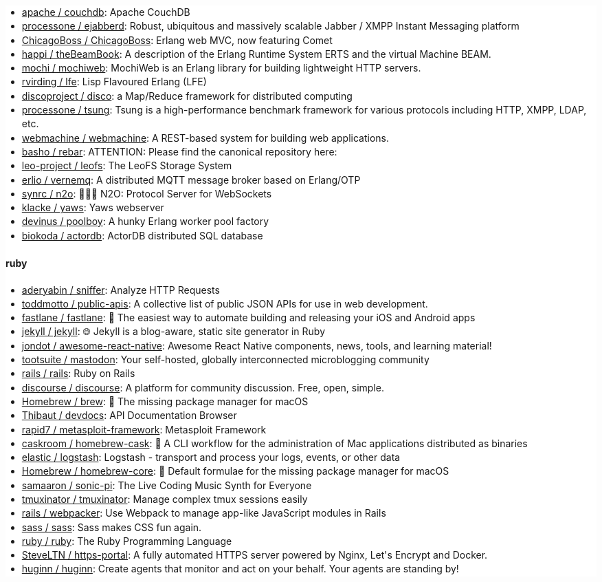 * [apache / couchdb](https://github.com/apache/couchdb): Apache CouchDB
* [processone / ejabberd](https://github.com/processone/ejabberd): Robust, ubiquitous and massively scalable Jabber / XMPP Instant Messaging platform
* [ChicagoBoss / ChicagoBoss](https://github.com/ChicagoBoss/ChicagoBoss): Erlang web MVC, now featuring Comet
* [happi / theBeamBook](https://github.com/happi/theBeamBook): A description of the Erlang Runtime System ERTS and the virtual Machine BEAM.
* [mochi / mochiweb](https://github.com/mochi/mochiweb): MochiWeb is an Erlang library for building lightweight HTTP servers.
* [rvirding / lfe](https://github.com/rvirding/lfe): Lisp Flavoured Erlang (LFE)
* [discoproject / disco](https://github.com/discoproject/disco): a Map/Reduce framework for distributed computing
* [processone / tsung](https://github.com/processone/tsung): Tsung is a high-performance benchmark framework for various protocols including HTTP, XMPP, LDAP, etc.
* [webmachine / webmachine](https://github.com/webmachine/webmachine): A REST-based system for building web applications.
* [basho / rebar](https://github.com/basho/rebar): ATTENTION: Please find the canonical repository here:
* [leo-project / leofs](https://github.com/leo-project/leofs): The LeoFS Storage System
* [erlio / vernemq](https://github.com/erlio/vernemq): A distributed MQTT message broker based on Erlang/OTP
* [synrc / n2o](https://github.com/synrc/n2o): 🔵🔵🔴 N2O: Protocol Server for WebSockets
* [klacke / yaws](https://github.com/klacke/yaws): Yaws webserver
* [devinus / poolboy](https://github.com/devinus/poolboy): A hunky Erlang worker pool factory
* [biokoda / actordb](https://github.com/biokoda/actordb): ActorDB distributed SQL database

#### ruby
* [aderyabin / sniffer](https://github.com/aderyabin/sniffer): Analyze HTTP Requests
* [toddmotto / public-apis](https://github.com/toddmotto/public-apis): A collective list of public JSON APIs for use in web development.
* [fastlane / fastlane](https://github.com/fastlane/fastlane): 🚀 The easiest way to automate building and releasing your iOS and Android apps
* [jekyll / jekyll](https://github.com/jekyll/jekyll): 🌐 Jekyll is a blog-aware, static site generator in Ruby
* [jondot / awesome-react-native](https://github.com/jondot/awesome-react-native): Awesome React Native components, news, tools, and learning material!
* [tootsuite / mastodon](https://github.com/tootsuite/mastodon): Your self-hosted, globally interconnected microblogging community
* [rails / rails](https://github.com/rails/rails): Ruby on Rails
* [discourse / discourse](https://github.com/discourse/discourse): A platform for community discussion. Free, open, simple.
* [Homebrew / brew](https://github.com/Homebrew/brew): 🍺 The missing package manager for macOS
* [Thibaut / devdocs](https://github.com/Thibaut/devdocs): API Documentation Browser
* [rapid7 / metasploit-framework](https://github.com/rapid7/metasploit-framework): Metasploit Framework
* [caskroom / homebrew-cask](https://github.com/caskroom/homebrew-cask): 🍻 A CLI workflow for the administration of Mac applications distributed as binaries
* [elastic / logstash](https://github.com/elastic/logstash): Logstash - transport and process your logs, events, or other data
* [Homebrew / homebrew-core](https://github.com/Homebrew/homebrew-core): 🍻 Default formulae for the missing package manager for macOS
* [samaaron / sonic-pi](https://github.com/samaaron/sonic-pi): The Live Coding Music Synth for Everyone
* [tmuxinator / tmuxinator](https://github.com/tmuxinator/tmuxinator): Manage complex tmux sessions easily
* [rails / webpacker](https://github.com/rails/webpacker): Use Webpack to manage app-like JavaScript modules in Rails
* [sass / sass](https://github.com/sass/sass): Sass makes CSS fun again.
* [ruby / ruby](https://github.com/ruby/ruby): The Ruby Programming Language
* [SteveLTN / https-portal](https://github.com/SteveLTN/https-portal): A fully automated HTTPS server powered by Nginx, Let's Encrypt and Docker.
* [huginn / huginn](https://github.com/huginn/huginn): Create agents that monitor and act on your behalf. Your agents are standing by!
